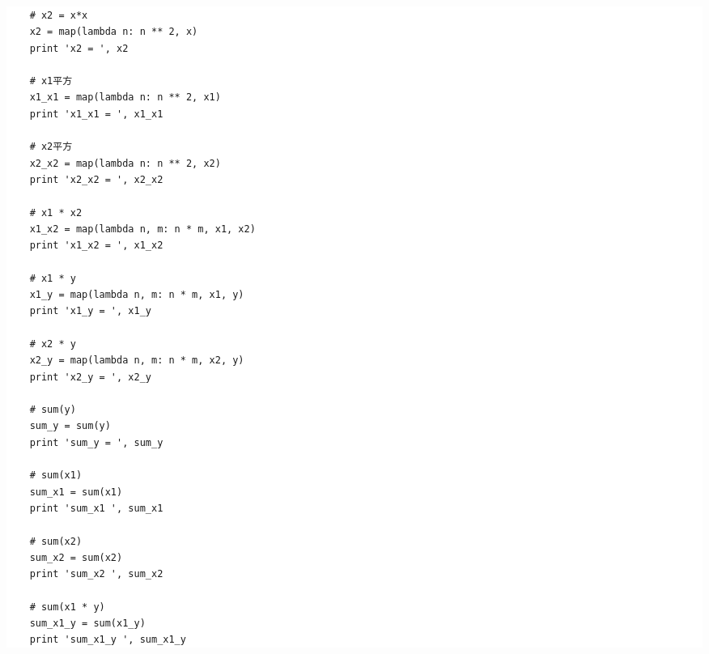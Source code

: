         # x2 = x*x
        x2 = map(lambda n: n ** 2, x)
        print 'x2 = ', x2
    
        # x1平方
        x1_x1 = map(lambda n: n ** 2, x1)
        print 'x1_x1 = ', x1_x1
    
        # x2平方
        x2_x2 = map(lambda n: n ** 2, x2)
        print 'x2_x2 = ', x2_x2
    
        # x1 * x2
        x1_x2 = map(lambda n, m: n * m, x1, x2)
        print 'x1_x2 = ', x1_x2
    
        # x1 * y
        x1_y = map(lambda n, m: n * m, x1, y)
        print 'x1_y = ', x1_y
    
        # x2 * y
        x2_y = map(lambda n, m: n * m, x2, y)
        print 'x2_y = ', x2_y
    
        # sum(y)
        sum_y = sum(y)
        print 'sum_y = ', sum_y
    
        # sum(x1)
        sum_x1 = sum(x1)
        print 'sum_x1 ', sum_x1
    
        # sum(x2)
        sum_x2 = sum(x2)
        print 'sum_x2 ', sum_x2
    
        # sum(x1 * y)
        sum_x1_y = sum(x1_y)
        print 'sum_x1_y ', sum_x1_y
    